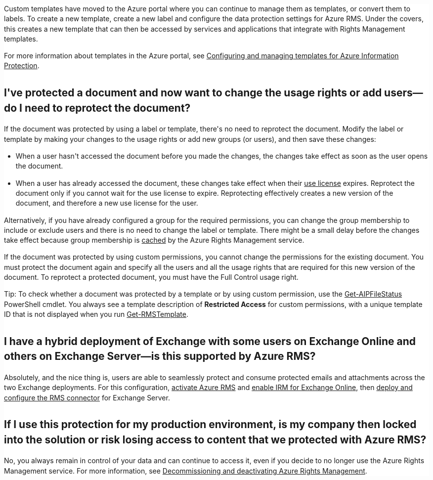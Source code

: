 Custom templates have moved to the Azure portal where you can continue to manage them as templates, or convert them to labels. To create a new template, create a new label and configure the data protection settings for Azure RMS. Under the covers, this creates a new template that can then be accessed by services and applications that integrate with Rights Management templates.

For more information about templates in the Azure portal, see [Configuring and managing templates for Azure Information Protection](configure-policy-templates.md).

## I've protected a document and now want to change the usage rights or add users—do I need to reprotect the document?

If the document was protected by using a label or template, there's no need to reprotect the document. Modify the label or template by making your changes to the usage rights or add new groups (or users), and then save these changes:

- When a user hasn't accessed the document before you made the changes, the changes take effect as soon as the user opens the document.

- When a user has already accessed the document, these changes take effect when their [use license](configure-usage-rights.md#rights-management-use-license) expires. Reprotect the document only if you cannot wait for the use license to expire. Reprotecting effectively creates a new version of the document, and therefore a new use license for the user.

Alternatively, if you have already configured a group for the required permissions, you can change the group membership to include or exclude users and there is no need to change the label or template. There might be a small delay before the changes take effect because group membership is [cached](prepare.md#group-membership-caching-by-azure-information-protection) by the Azure Rights Management service.

If the document was protected by using custom permissions, you cannot change the permissions for the existing document. You must protect the document again and specify all the users and all the usage rights that are required for this new version of the document. To reprotect a protected document, you must have the Full Control usage right.

Tip: To check whether a document was protected by a template or by using custom permission, use the [Get-AIPFile​Status](/powershell/module/azureinformationprotection/get-aipfilestatus) PowerShell cmdlet. You always see a template description of **Restricted Access** for custom permissions, with a unique template ID that is not displayed when you run [Get-RMSTemplate](/powershell/module/azureinformationprotection/get-rmstemplate).

## I have a hybrid deployment of Exchange with some users on Exchange Online and others on Exchange Server—is this supported by Azure RMS?
Absolutely, and the nice thing is, users are able to seamlessly protect and consume protected emails and attachments across the two Exchange deployments. For this configuration, [activate Azure RMS](activate-service.md) and [enable IRM for Exchange Online](/microsoft-365/enterprise/activate-rms-in-microsoft-365), then [deploy and configure the RMS connector](deploy-rms-connector.md) for Exchange Server.

## If I use this protection for my production environment, is my company then locked into the solution or risk losing access to content that we protected with Azure RMS?
No, you always remain in control of your data and can continue to access it, even if you decide to no longer use the Azure Rights Management service. For more information, see [Decommissioning and deactivating Azure Rights Management](decommission-deactivate.md).
